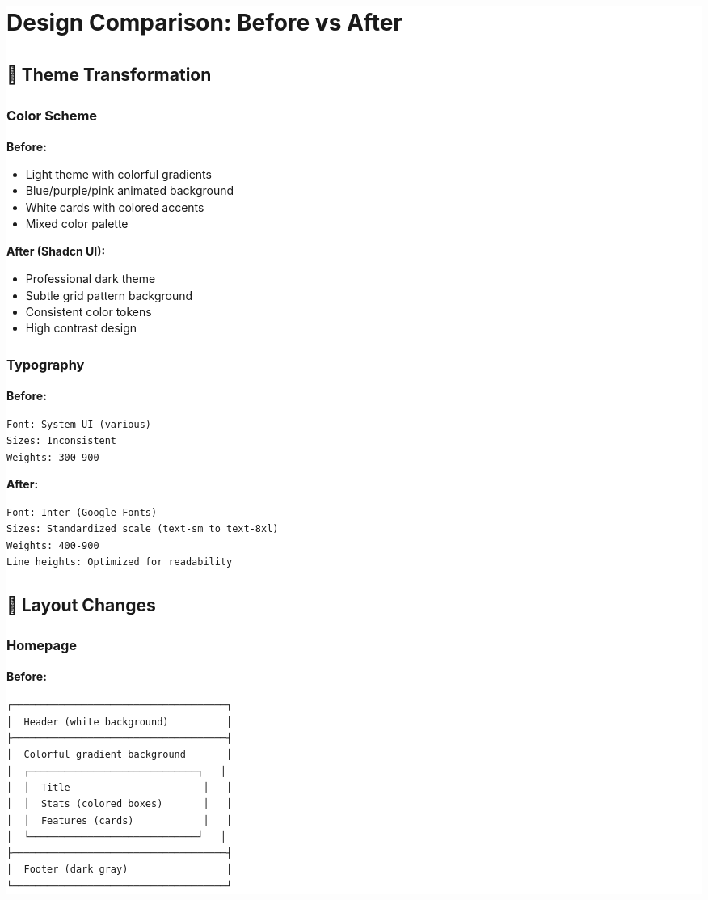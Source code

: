 # Design Comparison: Before vs After

## 🎨 Theme Transformation

### Color Scheme

**Before:**
- Light theme with colorful gradients
- Blue/purple/pink animated background
- White cards with colored accents
- Mixed color palette

**After (Shadcn UI):**
- Professional dark theme
- Subtle grid pattern background
- Consistent color tokens
- High contrast design

### Typography

**Before:**
```
Font: System UI (various)
Sizes: Inconsistent
Weights: 300-900
```

**After:**
```
Font: Inter (Google Fonts)
Sizes: Standardized scale (text-sm to text-8xl)
Weights: 400-900
Line heights: Optimized for readability
```

## 📐 Layout Changes

### Homepage

**Before:**
```
┌─────────────────────────────────────┐
│  Header (white background)          │
├─────────────────────────────────────┤
│  Colorful gradient background       │
│  ┌─────────────────────────────┐   │
│  │  Title                       │   │
│  │  Stats (colored boxes)       │   │
│  │  Features (cards)            │   │
│  └─────────────────────────────┘   │
├─────────────────────────────────────┤
│  Footer (dark gray)                 │
└─────────────────────────────────────┘
```
